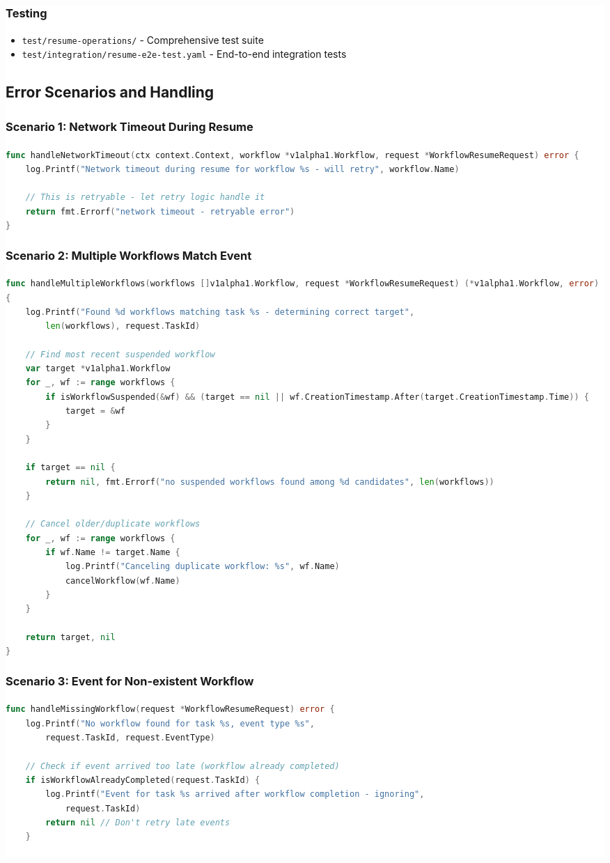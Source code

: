 ### Testing
- `test/resume-operations/` - Comprehensive test suite
- `test/integration/resume-e2e-test.yaml` - End-to-end integration tests

## Error Scenarios and Handling

### Scenario 1: Network Timeout During Resume
```go
func handleNetworkTimeout(ctx context.Context, workflow *v1alpha1.Workflow, request *WorkflowResumeRequest) error {
    log.Printf("Network timeout during resume for workflow %s - will retry", workflow.Name)
    
    // This is retryable - let retry logic handle it
    return fmt.Errorf("network timeout - retryable error")
}
```

### Scenario 2: Multiple Workflows Match Event
```go
func handleMultipleWorkflows(workflows []v1alpha1.Workflow, request *WorkflowResumeRequest) (*v1alpha1.Workflow, error) {
    log.Printf("Found %d workflows matching task %s - determining correct target", 
        len(workflows), request.TaskId)
    
    // Find most recent suspended workflow
    var target *v1alpha1.Workflow
    for _, wf := range workflows {
        if isWorkflowSuspended(&wf) && (target == nil || wf.CreationTimestamp.After(target.CreationTimestamp.Time)) {
            target = &wf
        }
    }
    
    if target == nil {
        return nil, fmt.Errorf("no suspended workflows found among %d candidates", len(workflows))
    }
    
    // Cancel older/duplicate workflows
    for _, wf := range workflows {
        if wf.Name != target.Name {
            log.Printf("Canceling duplicate workflow: %s", wf.Name)
            cancelWorkflow(wf.Name)
        }
    }
    
    return target, nil
}
```

### Scenario 3: Event for Non-existent Workflow
```go
func handleMissingWorkflow(request *WorkflowResumeRequest) error {
    log.Printf("No workflow found for task %s, event type %s", 
        request.TaskId, request.EventType)
    
    // Check if event arrived too late (workflow already completed)
    if isWorkflowAlreadyCompleted(request.TaskId) {
        log.Printf("Event for task %s arrived after workflow completion - ignoring", 
            request.TaskId)
        return nil // Don't retry late events
    }
    
```